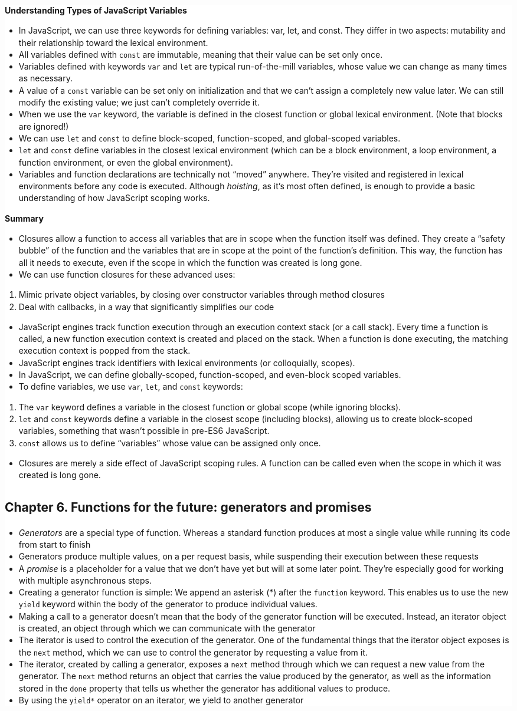 **Understanding Types of JavaScript Variables**
- In JavaScript, we can use three keywords for defining variables: var, let, and const. They differ in two aspects: mutability and their relationship toward the lexical environment.
- All variables defined with `const` are immutable, meaning that their value can be set only once.
- Variables defined with keywords `var` and `let` are typical run-of-the-mill variables, whose value we can change as many times as necessary.
- A value of a `const` variable can be set only on initialization and that we can’t assign a completely new value later. We can still modify the existing value; we just can’t completely override it.
- When we use the `var` keyword, the variable is defined in the closest function or global lexical environment. (Note that blocks are ignored!)
- We can use `let` and `const` to define block-scoped, function-scoped, and global-scoped variables.
- `let` and `const` define variables in the closest lexical environment (which can be a block environment, a loop environment, a function environment, or even the global environment).
- Variables and function declarations are technically not “moved” anywhere. They’re visited and registered in lexical environments before any code is executed. Although *hoisting*, as it’s most often defined, is enough to provide a basic understanding of how JavaScript scoping works.

**Summary**
- Closures allow a function to access all variables that are in scope when the function itself was defined. They create a “safety bubble” of the function and the variables that are in scope at the point of the function’s definition. This way, the function has all it needs to execute, even if the scope in which the function was created is long gone.
- We can use function closures for these advanced uses:
1. Mimic private object variables, by closing over constructor variables through method closures
2. Deal with callbacks, in a way that significantly simplifies our code
- JavaScript engines track function execution through an execution context stack (or a call stack). Every time a function is called, a new function execution context is created and placed on the stack. When a function is done executing, the matching execution context is popped from the stack.
- JavaScript engines track identifiers with lexical environments (or colloquially, scopes).
- In JavaScript, we can define globally-scoped, function-scoped, and even-block scoped variables.
- To define variables, we use `var`, `let`, and `const` keywords:
1. The `var` keyword defines a variable in the closest function or global scope (while ignoring blocks).
2. `let` and `const` keywords define a variable in the closest scope (including blocks), allowing us to create block-scoped variables, something that wasn’t possible in pre-ES6 JavaScript.
3. `const` allows us to define “variables” whose value can be assigned only once.
- Closures are merely a side effect of JavaScript scoping rules. A function can be called even when the scope in which it was created is long gone.

## Chapter 6. Functions for the future: generators and promises
- *Generators* are a special type of function. Whereas a standard function produces at most a single value while running its code from start to finish
- Generators produce multiple values, on a per request basis, while suspending their execution between these requests
- A *promise* is a placeholder for a value that we don’t have yet but will at some later point. They’re especially good for working with multiple asynchronous steps.
- Creating a generator function is simple: We append an asterisk (*) after the `function` keyword. This enables us to use the new `yield` keyword within the body of the generator to produce individual values.
- Making a call to a generator doesn’t mean that the body of the generator function will be executed. Instead, an iterator object         is created, an object through which we can communicate with the generator
- The iterator is used to control the execution of the generator. One of the fundamental things that the iterator object exposes         is the `next` method, which we can use to control the generator by requesting a value from it.
- The iterator, created by calling a generator, exposes a `next` method through which we can request a new value from the generator. The `next` method returns an object that carries the value produced by the generator, as well as the information stored in the `done` property that tells us whether the generator has additional values to produce.
- By using the `yield*` operator on an iterator, we yield to another generator